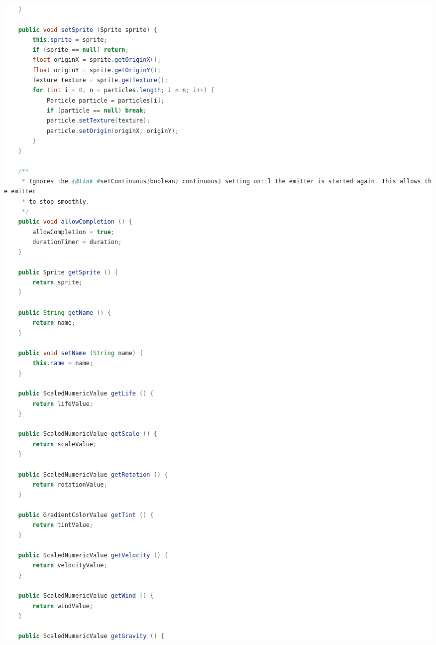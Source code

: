 ```java
	}

	public void setSprite (Sprite sprite) {
		this.sprite = sprite;
		if (sprite == null) return;
		float originX = sprite.getOriginX();
		float originY = sprite.getOriginY();
		Texture texture = sprite.getTexture();
		for (int i = 0, n = particles.length; i < n; i++) {
			Particle particle = particles[i];
			if (particle == null) break;
			particle.setTexture(texture);
			particle.setOrigin(originX, originY);
		}
	}

	/**
	 * Ignores the {@link #setContinuous(boolean) continuous} setting until the emitter is started again. This allows the emitter
	 * to stop smoothly.
	 */
	public void allowCompletion () {
		allowCompletion = true;
		durationTimer = duration;
	}

	public Sprite getSprite () {
		return sprite;
	}

	public String getName () {
		return name;
	}

	public void setName (String name) {
		this.name = name;
	}

	public ScaledNumericValue getLife () {
		return lifeValue;
	}

	public ScaledNumericValue getScale () {
		return scaleValue;
	}

	public ScaledNumericValue getRotation () {
		return rotationValue;
	}

	public GradientColorValue getTint () {
		return tintValue;
	}

	public ScaledNumericValue getVelocity () {
		return velocityValue;
	}

	public ScaledNumericValue getWind () {
		return windValue;
	}

	public ScaledNumericValue getGravity () {
```